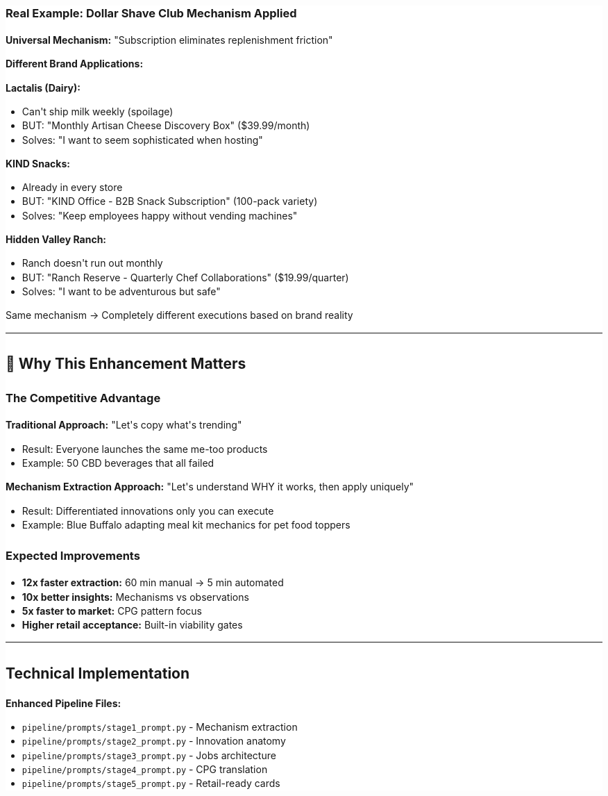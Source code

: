 ### Real Example: Dollar Shave Club Mechanism Applied

**Universal Mechanism:** "Subscription eliminates replenishment friction"

**Different Brand Applications:**

**Lactalis (Dairy):**
- Can't ship milk weekly (spoilage)
- BUT: "Monthly Artisan Cheese Discovery Box" ($39.99/month)
- Solves: "I want to seem sophisticated when hosting"

**KIND Snacks:**
- Already in every store
- BUT: "KIND Office - B2B Snack Subscription" (100-pack variety)
- Solves: "Keep employees happy without vending machines"

**Hidden Valley Ranch:**
- Ranch doesn't run out monthly
- BUT: "Ranch Reserve - Quarterly Chef Collaborations" ($19.99/quarter)
- Solves: "I want to be adventurous but safe"

Same mechanism → Completely different executions based on brand reality

---

## 🚀 Why This Enhancement Matters

### The Competitive Advantage

**Traditional Approach:** "Let's copy what's trending"
- Result: Everyone launches the same me-too products
- Example: 50 CBD beverages that all failed

**Mechanism Extraction Approach:** "Let's understand WHY it works, then apply uniquely"
- Result: Differentiated innovations only you can execute
- Example: Blue Buffalo adapting meal kit mechanics for pet food toppers

### Expected Improvements

- **12x faster extraction:** 60 min manual → 5 min automated
- **10x better insights:** Mechanisms vs observations
- **5x faster to market:** CPG pattern focus
- **Higher retail acceptance:** Built-in viability gates

---

## Technical Implementation

**Enhanced Pipeline Files:**
- `pipeline/prompts/stage1_prompt.py` - Mechanism extraction
- `pipeline/prompts/stage2_prompt.py` - Innovation anatomy
- `pipeline/prompts/stage3_prompt.py` - Jobs architecture
- `pipeline/prompts/stage4_prompt.py` - CPG translation
- `pipeline/prompts/stage5_prompt.py` - Retail-ready cards
